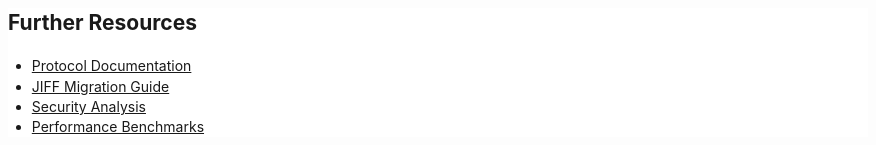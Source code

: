 ## Further Resources

- [Protocol Documentation](../../protocols/README.md)
- [JIFF Migration Guide](../../migration/jiff-to-mpspdz.md)
- [Security Analysis](../../protocols/security/)
- [Performance Benchmarks](../../protocols/benchmarks/)
